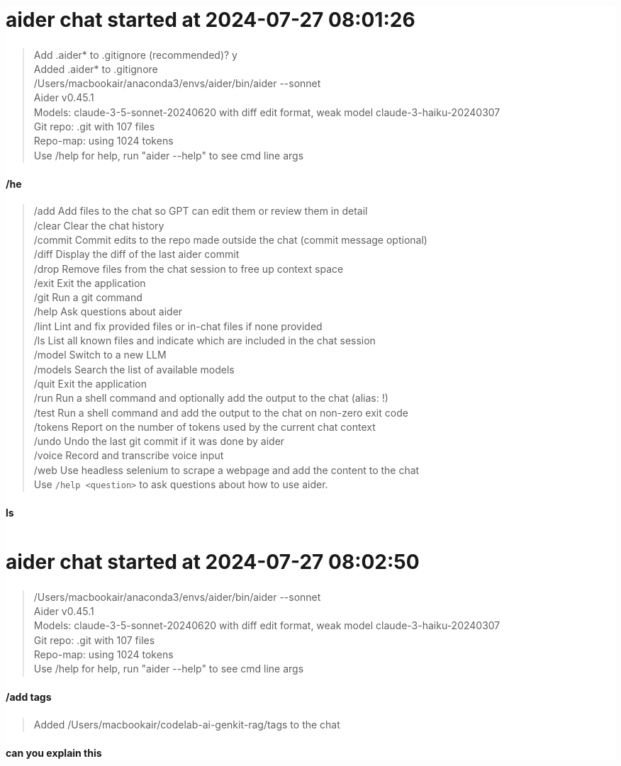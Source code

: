 
# aider chat started at 2024-07-27 08:01:26

> Add .aider* to .gitignore (recommended)? y  
> Added .aider* to .gitignore  
> /Users/macbookair/anaconda3/envs/aider/bin/aider --sonnet  
> Aider v0.45.1  
> Models: claude-3-5-sonnet-20240620 with diff edit format, weak model claude-3-haiku-20240307  
> Git repo: .git with 107 files  
> Repo-map: using 1024 tokens  
> Use /help <question> for help, run "aider --help" to see cmd line args  

#### /he  
> /add    Add files to the chat so GPT can edit them or review them in detail  
> /clear  Clear the chat history  
> /commit Commit edits to the repo made outside the chat (commit message optional)  
> /diff   Display the diff of the last aider commit  
> /drop   Remove files from the chat session to free up context space  
> /exit   Exit the application  
> /git    Run a git command  
> /help   Ask questions about aider  
> /lint   Lint and fix provided files or in-chat files if none provided  
> /ls     List all known files and indicate which are included in the chat session  
> /model  Switch to a new LLM  
> /models Search the list of available models  
> /quit   Exit the application  
> /run    Run a shell command and optionally add the output to the chat (alias: !)  
> /test   Run a shell command and add the output to the chat on non-zero exit code  
> /tokens Report on the number of tokens used by the current chat context  
> /undo   Undo the last git commit if it was done by aider  
> /voice  Record and transcribe voice input  
> /web    Use headless selenium to scrape a webpage and add the content to the chat  
> Use `/help <question>` to ask questions about how to use aider.  

#### ls  

# aider chat started at 2024-07-27 08:02:50

> /Users/macbookair/anaconda3/envs/aider/bin/aider --sonnet  
> Aider v0.45.1  
> Models: claude-3-5-sonnet-20240620 with diff edit format, weak model claude-3-haiku-20240307  
> Git repo: .git with 107 files  
> Repo-map: using 1024 tokens  
> Use /help <question> for help, run "aider --help" to see cmd line args  

#### /add tags  
> Added /Users/macbookair/codelab-ai-genkit-rag/tags to the chat  

#### can you explain this  
